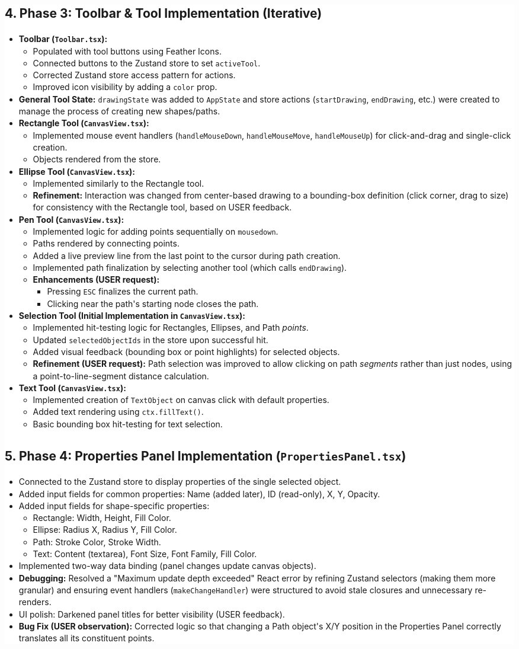 ## 4. Phase 3: Toolbar & Tool Implementation (Iterative)

*   **Toolbar (`Toolbar.tsx`):**
    *   Populated with tool buttons using Feather Icons.
    *   Connected buttons to the Zustand store to set `activeTool`.
    *   Corrected Zustand store access pattern for actions.
    *   Improved icon visibility by adding a `color` prop.
*   **General Tool State:** `drawingState` was added to `AppState` and store actions (`startDrawing`, `endDrawing`, etc.) were created to manage the process of creating new shapes/paths.
*   **Rectangle Tool (`CanvasView.tsx`):**
    *   Implemented mouse event handlers (`handleMouseDown`, `handleMouseMove`, `handleMouseUp`) for click-and-drag and single-click creation.
    *   Objects rendered from the store.
*   **Ellipse Tool (`CanvasView.tsx`):**
    *   Implemented similarly to the Rectangle tool.
    *   **Refinement:** Interaction was changed from center-based drawing to a bounding-box definition (click corner, drag to size) for consistency with the Rectangle tool, based on USER feedback.
*   **Pen Tool (`CanvasView.tsx`):**
    *   Implemented logic for adding points sequentially on `mousedown`.
    *   Paths rendered by connecting points.
    *   Added a live preview line from the last point to the cursor during path creation.
    *   Implemented path finalization by selecting another tool (which calls `endDrawing`).
    *   **Enhancements (USER request):**
        *   Pressing `ESC` finalizes the current path.
        *   Clicking near the path's starting node closes the path.
*   **Selection Tool (Initial Implementation in `CanvasView.tsx`):**
    *   Implemented hit-testing logic for Rectangles, Ellipses, and Path *points*.
    *   Updated `selectedObjectIds` in the store upon successful hit.
    *   Added visual feedback (bounding box or point highlights) for selected objects.
    *   **Refinement (USER request):** Path selection was improved to allow clicking on path *segments* rather than just nodes, using a point-to-line-segment distance calculation.
*   **Text Tool (`CanvasView.tsx`):**
    *   Implemented creation of `TextObject` on canvas click with default properties.
    *   Added text rendering using `ctx.fillText()`.
    *   Basic bounding box hit-testing for text selection.

## 5. Phase 4: Properties Panel Implementation (`PropertiesPanel.tsx`)

*   Connected to the Zustand store to display properties of the single selected object.
*   Added input fields for common properties: Name (added later), ID (read-only), X, Y, Opacity.
*   Added input fields for shape-specific properties:
    *   Rectangle: Width, Height, Fill Color.
    *   Ellipse: Radius X, Radius Y, Fill Color.
    *   Path: Stroke Color, Stroke Width.
    *   Text: Content (textarea), Font Size, Font Family, Fill Color.
*   Implemented two-way data binding (panel changes update canvas objects).
*   **Debugging:** Resolved a "Maximum update depth exceeded" React error by refining Zustand selectors (making them more granular) and ensuring event handlers (`makeChangeHandler`) were structured to avoid stale closures and unnecessary re-renders.
*   UI polish: Darkened panel titles for better visibility (USER feedback).
*   **Bug Fix (USER observation):** Corrected logic so that changing a Path object's X/Y position in the Properties Panel correctly translates all its constituent points.
